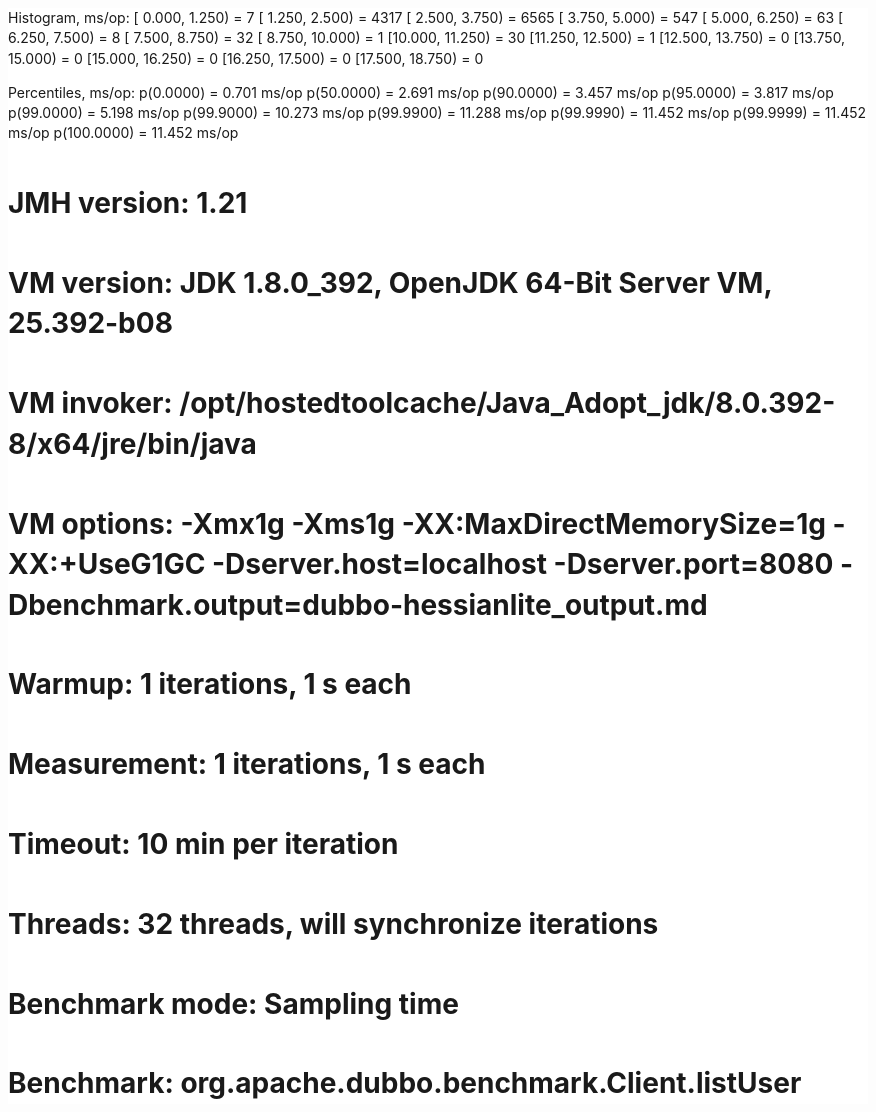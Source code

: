   Histogram, ms/op:
    [ 0.000,  1.250) = 7 
    [ 1.250,  2.500) = 4317 
    [ 2.500,  3.750) = 6565 
    [ 3.750,  5.000) = 547 
    [ 5.000,  6.250) = 63 
    [ 6.250,  7.500) = 8 
    [ 7.500,  8.750) = 32 
    [ 8.750, 10.000) = 1 
    [10.000, 11.250) = 30 
    [11.250, 12.500) = 1 
    [12.500, 13.750) = 0 
    [13.750, 15.000) = 0 
    [15.000, 16.250) = 0 
    [16.250, 17.500) = 0 
    [17.500, 18.750) = 0 

  Percentiles, ms/op:
      p(0.0000) =      0.701 ms/op
     p(50.0000) =      2.691 ms/op
     p(90.0000) =      3.457 ms/op
     p(95.0000) =      3.817 ms/op
     p(99.0000) =      5.198 ms/op
     p(99.9000) =     10.273 ms/op
     p(99.9900) =     11.288 ms/op
     p(99.9990) =     11.452 ms/op
     p(99.9999) =     11.452 ms/op
    p(100.0000) =     11.452 ms/op


# JMH version: 1.21
# VM version: JDK 1.8.0_392, OpenJDK 64-Bit Server VM, 25.392-b08
# VM invoker: /opt/hostedtoolcache/Java_Adopt_jdk/8.0.392-8/x64/jre/bin/java
# VM options: -Xmx1g -Xms1g -XX:MaxDirectMemorySize=1g -XX:+UseG1GC -Dserver.host=localhost -Dserver.port=8080 -Dbenchmark.output=dubbo-hessianlite_output.md
# Warmup: 1 iterations, 1 s each
# Measurement: 1 iterations, 1 s each
# Timeout: 10 min per iteration
# Threads: 32 threads, will synchronize iterations
# Benchmark mode: Sampling time
# Benchmark: org.apache.dubbo.benchmark.Client.listUser
